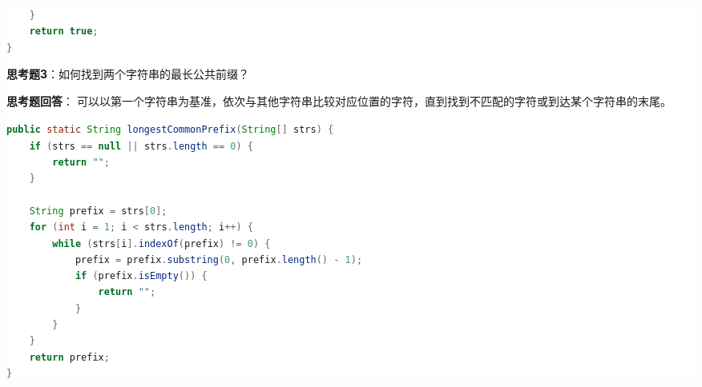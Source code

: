 ```java
    }
    return true;
}
```

**思考题3**：如何找到两个字符串的最长公共前缀？

**思考题回答**：
可以以第一个字符串为基准，依次与其他字符串比较对应位置的字符，直到找到不匹配的字符或到达某个字符串的末尾。

```java
public static String longestCommonPrefix(String[] strs) {
    if (strs == null || strs.length == 0) {
        return "";
    }
    
    String prefix = strs[0];
    for (int i = 1; i < strs.length; i++) {
        while (strs[i].indexOf(prefix) != 0) {
            prefix = prefix.substring(0, prefix.length() - 1);
            if (prefix.isEmpty()) {
                return "";
            }
        }
    }
    return prefix;
}
```